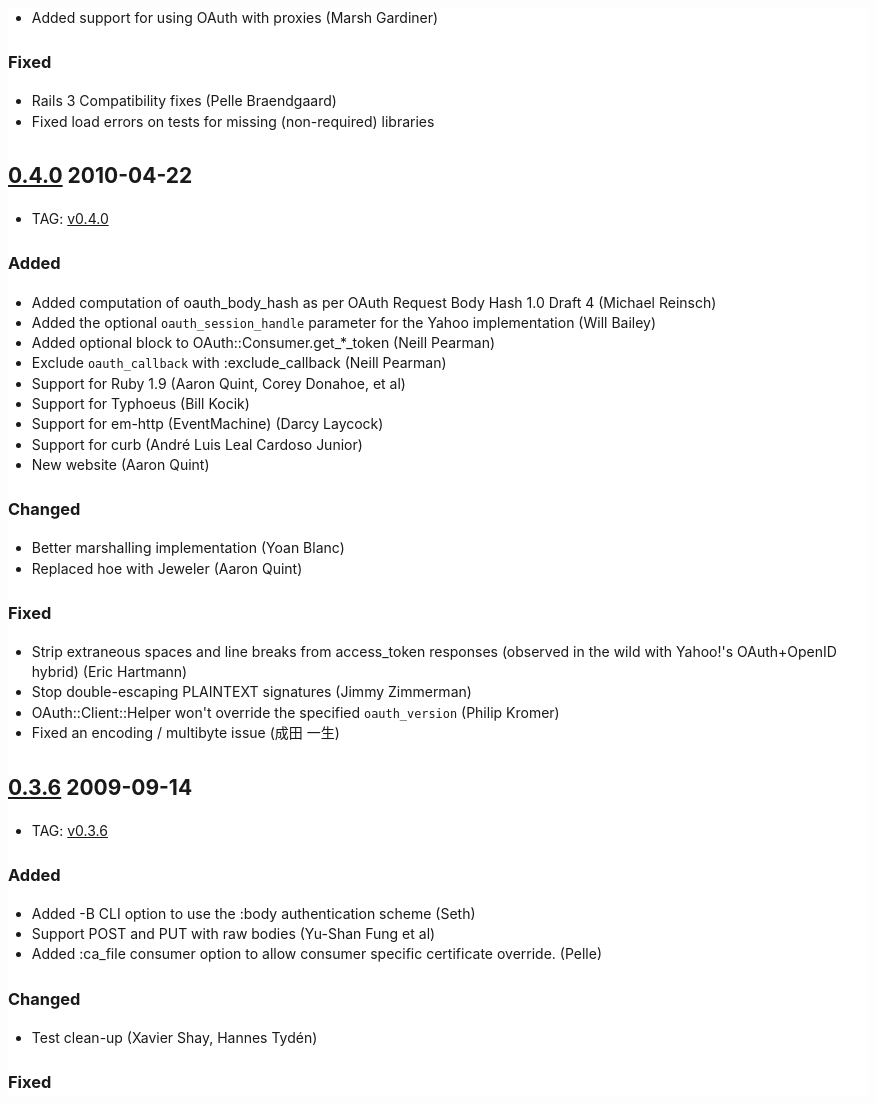 * Added support for using OAuth with proxies (Marsh Gardiner)

### Fixed

* Rails 3 Compatibility fixes (Pelle Braendgaard)
* Fixed load errors on tests for missing (non-required) libraries

## [0.4.0] 2010-04-22

- TAG: [v0.4.0][0.4.0t]

### Added

* Added computation of oauth_body_hash as per OAuth Request Body Hash 1.0 Draft 4 (Michael Reinsch)
* Added the optional `oauth_session_handle` parameter for the Yahoo implementation (Will Bailey)
* Added optional block to OAuth::Consumer.get_*_token (Neill Pearman)
* Exclude `oauth_callback` with :exclude_callback (Neill Pearman)
* Support for Ruby 1.9 (Aaron Quint, Corey Donahoe, et al)
* Support for Typhoeus (Bill Kocik)
* Support for em-http (EventMachine) (Darcy Laycock)
* Support for curb (André Luis Leal Cardoso Junior)
* New website (Aaron Quint)

### Changed

* Better marshalling implementation (Yoan Blanc)
* Replaced hoe with Jeweler (Aaron Quint)

### Fixed

* Strip extraneous spaces and line breaks from access_token responses (observed in the wild with Yahoo!'s OAuth+OpenID hybrid) (Eric Hartmann)
* Stop double-escaping PLAINTEXT signatures (Jimmy Zimmerman)
* OAuth::Client::Helper won't override the specified `oauth_version` (Philip Kromer)
* Fixed an encoding / multibyte issue (成田 一生)

## [0.3.6] 2009-09-14

- TAG: [v0.3.6][0.3.6t]

### Added

* Added -B CLI option to use the :body authentication scheme (Seth)
* Support POST and PUT with raw bodies (Yu-Shan Fung et al)
* Added :ca_file consumer option to allow consumer specific certificate override. (Pelle)

### Changed

* Test clean-up (Xavier Shay, Hannes Tydén)

### Fixed


[📌semver]: https://semver.org/spec/v2.0.0.html
[📌semver-img]: https://img.shields.io/badge/semver-2.0.0-FFDD67.svg?style=flat
[📌semver-breaking]: https://github.com/semver/semver/issues/716#issuecomment-869336139
[📌major-versions-not-sacred]: https://tom.preston-werner.com/2022/05/23/major-version-numbers-are-not-sacred.html
[📗keep-changelog]: https://keepachangelog.com/en/1.0.0/
[📗keep-changelog-img]: https://img.shields.io/badge/keep--a--changelog-1.0.0-FFDD67.svg?style=flat
[Unreleased]: https://gitlab.com/ruby-oauth/oauth/-/compare/v1.1.0...main
[1.1.0]: https://gitlab.com/ruby-oauth/oauth/-/compare/v1.0.1...v1.1.0
[1.1.0t]: https://gitlab.com/ruby-oauth/oauth/-/tags/v1.1.0
[1.0.1]: https://gitlab.com/ruby-oauth/oauth/-/compare/v1.0.0...v1.0.1
[1.0.1t]: https://gitlab.com/ruby-oauth/oauth/-/tags/v1.0.1
[1.0.0]: https://gitlab.com/ruby-oauth/oauth/-/compare/v0.6.2...v1.0.0
[1.0.0t]: https://gitlab.com/ruby-oauth/oauth/-/tags/v1.0.0
[0.6.2]: https://gitlab.com/ruby-oauth/oauth/-/compare/v0.6.1...v0.6.2
[0.6.2t]: https://gitlab.com/ruby-oauth/oauth/-/tags/v0.6.2
[0.6.1]: https://gitlab.com/ruby-oauth/oauth/-/compare/v0.6.0...v0.6.1
[0.6.1t]: https://gitlab.com/ruby-oauth/oauth/-/tags/v0.6.1
[0.6.0]: https://gitlab.com/ruby-oauth/oauth/-/compare/v0.5.14...v0.6.0
[0.6.0t]: https://gitlab.com/ruby-oauth/oauth/-/tags/v0.6.0
[0.5.14]: https://gitlab.com/ruby-oauth/oauth/-/compare/v0.5.13...v0.5.14
[0.5.14t]: https://gitlab.com/ruby-oauth/oauth/-/tags/v0.5.14
[0.5.13]: https://gitlab.com/ruby-oauth/oauth/-/compare/v0.5.12...v0.5.13
[0.5.13t]: https://gitlab.com/ruby-oauth/oauth/-/tags/v0.5.13
[0.5.12]: https://gitlab.com/ruby-oauth/oauth/-/compare/v0.5.11...v0.5.12
[0.5.12t]: https://gitlab.com/ruby-oauth/oauth/-/tags/v0.5.12
[0.5.11]: https://gitlab.com/ruby-oauth/oauth/-/compare/v0.5.10...v0.5.11
[0.5.11t]: https://gitlab.com/ruby-oauth/oauth/-/tags/v0.5.11
[c0.5.10t]: https://gitlab.com/ruby-oauth/oauth/-/compare/v0.5.9...v0.5.10
[0.5.10t]: https://gitlab.com/ruby-oauth/oauth/-/tags/v0.5.10
[0.5.9]: https://gitlab.com/ruby-oauth/oauth/-/compare/v0.5.8...v0.5.9
[0.5.9t]: https://gitlab.com/ruby-oauth/oauth/-/tags/v0.5.9
[0.5.8]: https://gitlab.com/ruby-oauth/oauth/-/compare/v0.5.7...v0.5.8
[0.5.8t]: https://gitlab.com/ruby-oauth/oauth/-/tags/v0.5.8
[0.5.7]: https://gitlab.com/ruby-oauth/oauth/-/compare/v0.5.6...v0.5.7
[0.5.7t]: https://gitlab.com/ruby-oauth/oauth/-/tags/v0.5.7
[0.5.6]: https://gitlab.com/ruby-oauth/oauth/-/compare/v0.5.5...v0.5.6
[0.5.6t]: https://gitlab.com/ruby-oauth/oauth/-/tags/v0.5.6
[0.5.5]: https://gitlab.com/ruby-oauth/oauth/-/compare/v0.5.4...v0.5.5
[0.5.5t]: https://gitlab.com/ruby-oauth/oauth/-/tags/v0.5.5
[0.5.4]: https://gitlab.com/ruby-oauth/oauth/-/compare/v0.5.3...v0.5.4
[0.5.4t]: https://gitlab.com/ruby-oauth/oauth/-/tags/v0.5.4
[0.5.3]: https://gitlab.com/ruby-oauth/oauth/-/compare/v0.5.2...v0.5.3
[0.5.3t]: https://gitlab.com/ruby-oauth/oauth/-/tags/v0.5.3
[0.5.2]: https://gitlab.com/ruby-oauth/oauth/-/compare/v0.5.1...v0.5.2
[0.5.2t]: https://gitlab.com/ruby-oauth/oauth/-/tags/v0.5.2
[0.5.1]: https://gitlab.com/ruby-oauth/oauth/-/compare/v0.5.0...v0.5.1
[0.5.1t]: https://gitlab.com/ruby-oauth/oauth/-/tags/v0.5.1
[0.5.0]: https://gitlab.com/ruby-oauth/oauth/-/compare/v0.4.7...v0.5.0
[0.5.0t]: https://gitlab.com/ruby-oauth/oauth/-/tags/v0.5.0
[0.4.7]: https://gitlab.com/ruby-oauth/oauth/-/compare/v0.4.6...v0.4.7
[0.4.7t]: https://gitlab.com/ruby-oauth/oauth/-/tags/v0.4.7
[0.4.6]: https://gitlab.com/ruby-oauth/oauth/-/compare/v0.4.5...v0.4.6
[0.4.6t]: https://gitlab.com/ruby-oauth/oauth/-/tags/v0.4.6
[0.4.5]: https://gitlab.com/ruby-oauth/oauth/-/compare/v0.4.4...v0.4.5
[0.4.5t]: https://gitlab.com/ruby-oauth/oauth/-/tags/v0.4.5
[0.4.4]: https://gitlab.com/ruby-oauth/oauth/-/compare/v0.4.3...v0.4.4
[0.4.4t]: https://gitlab.com/ruby-oauth/oauth/-/tags/v0.4.4
[0.4.3]: https://gitlab.com/ruby-oauth/oauth/-/compare/v0.4.2...v0.4.3
[0.4.3t]: https://gitlab.com/ruby-oauth/oauth/-/tags/v0.4.3
[0.4.2]: https://gitlab.com/ruby-oauth/oauth/-/compare/v0.4.1...v0.4.2
[0.4.2t]: https://gitlab.com/ruby-oauth/oauth/-/tags/v0.4.2
[0.4.1]: https://gitlab.com/ruby-oauth/oauth/-/compare/v0.4.0...v0.4.1
[0.4.1t]: https://gitlab.com/ruby-oauth/oauth/-/tags/v0.4.1
[0.4.0]: https://gitlab.com/ruby-oauth/oauth/-/compare/v0.3.6...v0.4.0
[0.4.0t]: https://gitlab.com/ruby-oauth/oauth/-/tags/v0.4.0
[0.3.6]: https://gitlab.com/ruby-oauth/oauth/-/compare/v0.3.5...v0.3.6
[0.3.6t]: https://gitlab.com/ruby-oauth/oauth/-/tags/v0.3.6
[0.3.5]: https://gitlab.com/ruby-oauth/oauth/-/compare/v0.3.4...v0.3.5
[0.3.5t]: https://gitlab.com/ruby-oauth/oauth/-/tags/v0.3.5
[0.3.4]: https://gitlab.com/ruby-oauth/oauth/-/compare/v0.3.3...v0.3.4
[0.3.4t]: https://gitlab.com/ruby-oauth/oauth/-/tags/v0.3.4
[0.3.3]: https://gitlab.com/ruby-oauth/oauth/-/compare/v0.3.2...v0.3.3
[0.3.3t]: https://gitlab.com/ruby-oauth/oauth/-/tags/v0.3.3
[0.3.2]: https://gitlab.com/ruby-oauth/oauth/-/compare/v0.3.1...v0.3.2
[0.3.2t]: https://gitlab.com/ruby-oauth/oauth/-/tags/v0.3.2
[0.3.1]: https://gitlab.com/ruby-oauth/oauth/-/compare/v0.3.0...v0.3.1
[0.3.1t]: https://gitlab.com/ruby-oauth/oauth/-/tags/v0.3.1
[0.3.0]: https://gitlab.com/ruby-oauth/oauth/-/tags/v0.3.0
[0.3.0t]: https://gitlab.com/ruby-oauth/oauth/-/tags/v0.3.0